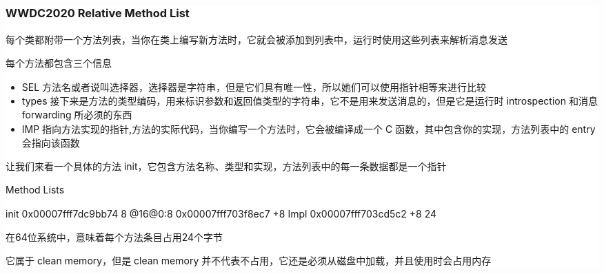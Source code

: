 
### WWDC2020 Relative Method List

每个类都附带一个方法列表，当你在类上编写新方法时，它就会被添加到列表中，运行时使用这些列表来解析消息发送

每个方法都包含三个信息

- SEL 方法名或者说叫选择器，选择器是字符串，但是它们具有唯一性，所以她们可以使用指针相等来进行比较
- types 接下来是方法的类型编码，用来标识参数和返回值类型的字符串，它不是用来发送消息的，但是它是运行时 introspection 和消息 forwarding 所必须的东西
- IMP 指向方法实现的指针,方法的实际代码，当你编写一个方法时，它会被编译成一个 C 函数，其中包含你的实现，方法列表中的 entry 会指向该函数

让我们来看一个具体的方法 init，它包含方法名称、类型和实现，方法列表中的每一条数据都是一个指针


Method Lists

init        0x00007fff7dc9bb74          8
@16@0:8     0x00007fff703f8ec7         +8
Impl        0x00007fff703cd5c2         +8
                                        24

在64位系统中，意味着每个方法条目占用24个字节

它属于 clean memory，但是 clean memory 并不代表不占用，它还是必须从磁盘中加载，并且使用时会占用内存

